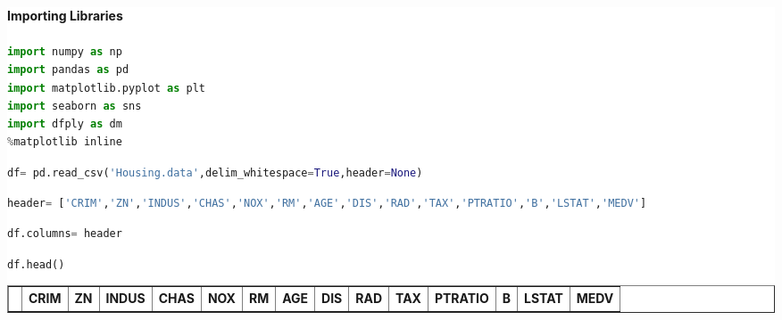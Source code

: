 
#### Importing Libraries


```python
import numpy as np
import pandas as pd
import matplotlib.pyplot as plt
import seaborn as sns
import dfply as dm
%matplotlib inline
```


```python
df= pd.read_csv('Housing.data',delim_whitespace=True,header=None)
```


```python
header= ['CRIM','ZN','INDUS','CHAS','NOX','RM','AGE','DIS','RAD','TAX','PTRATIO','B','LSTAT','MEDV']
```


```python
df.columns= header
```


```python
df.head()
```




<div>
<style scoped>
    .dataframe tbody tr th:only-of-type {
        vertical-align: middle;
    }

    .dataframe tbody tr th {
        vertical-align: top;
    }

    .dataframe thead th {
        text-align: right;
    }
</style>
<table border="1" class="dataframe">
  <thead>
    <tr style="text-align: right;">
      <th></th>
      <th>CRIM</th>
      <th>ZN</th>
      <th>INDUS</th>
      <th>CHAS</th>
      <th>NOX</th>
      <th>RM</th>
      <th>AGE</th>
      <th>DIS</th>
      <th>RAD</th>
      <th>TAX</th>
      <th>PTRATIO</th>
      <th>B</th>
      <th>LSTAT</th>
      <th>MEDV</th>
    </tr>
  </thead>
  <tbody>
    <tr>